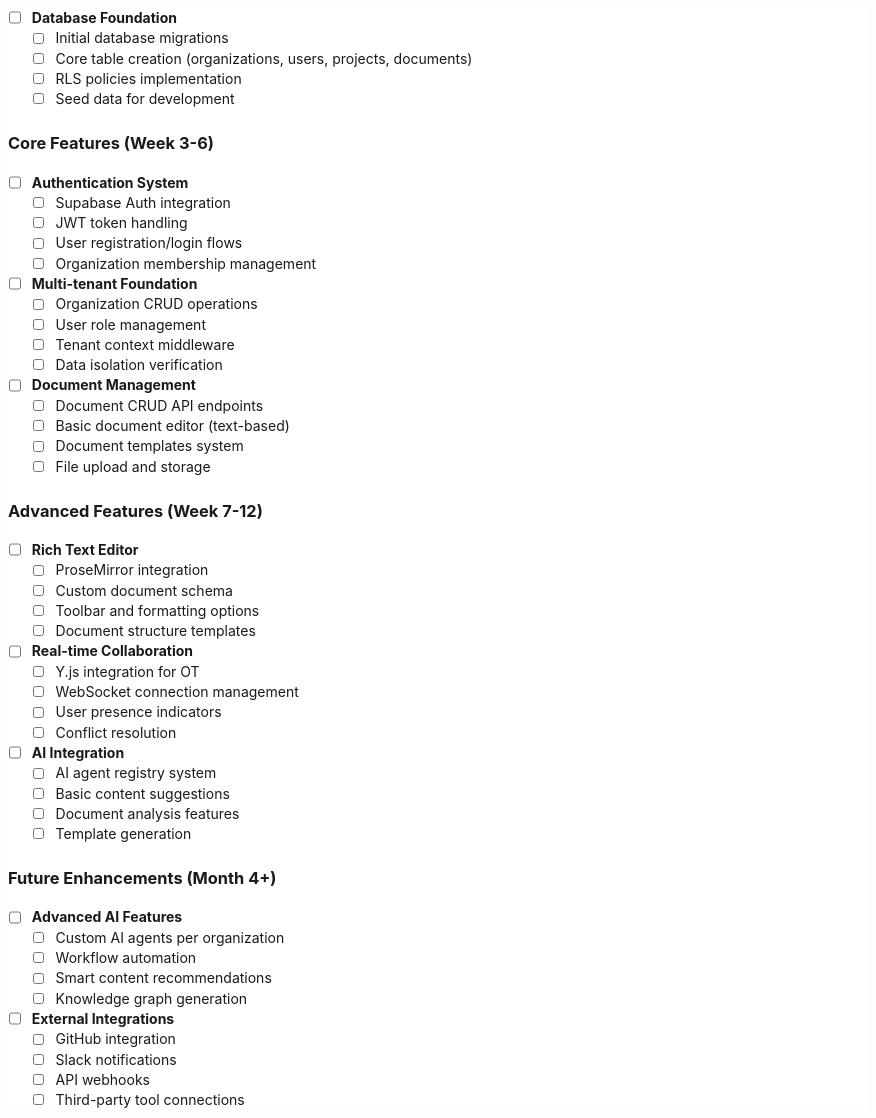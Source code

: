 - [ ] **Database Foundation**
  - [ ] Initial database migrations
  - [ ] Core table creation (organizations, users, projects, documents)
  - [ ] RLS policies implementation
  - [ ] Seed data for development

### Core Features (Week 3-6)
- [ ] **Authentication System**
  - [ ] Supabase Auth integration
  - [ ] JWT token handling
  - [ ] User registration/login flows
  - [ ] Organization membership management

- [ ] **Multi-tenant Foundation**
  - [ ] Organization CRUD operations
  - [ ] User role management
  - [ ] Tenant context middleware
  - [ ] Data isolation verification

- [ ] **Document Management**
  - [ ] Document CRUD API endpoints
  - [ ] Basic document editor (text-based)
  - [ ] Document templates system
  - [ ] File upload and storage

### Advanced Features (Week 7-12)
- [ ] **Rich Text Editor**
  - [ ] ProseMirror integration
  - [ ] Custom document schema
  - [ ] Toolbar and formatting options
  - [ ] Document structure templates

- [ ] **Real-time Collaboration**
  - [ ] Y.js integration for OT
  - [ ] WebSocket connection management
  - [ ] User presence indicators
  - [ ] Conflict resolution

- [ ] **AI Integration**
  - [ ] AI agent registry system
  - [ ] Basic content suggestions
  - [ ] Document analysis features
  - [ ] Template generation

### Future Enhancements (Month 4+)
- [ ] **Advanced AI Features**
  - [ ] Custom AI agents per organization
  - [ ] Workflow automation
  - [ ] Smart content recommendations
  - [ ] Knowledge graph generation

- [ ] **External Integrations**
  - [ ] GitHub integration
  - [ ] Slack notifications
  - [ ] API webhooks
  - [ ] Third-party tool connections
